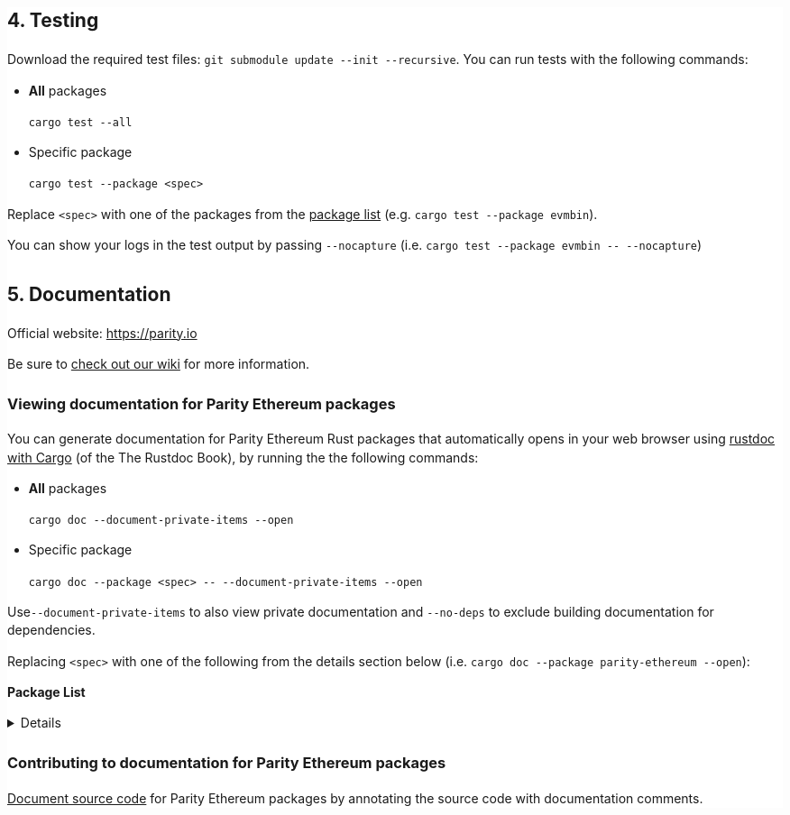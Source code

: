 ## 4. Testing <a id="chapter-004"></a>

Download the required test files: `git submodule update --init --recursive`. You can run tests with the following commands:

* **All** packages
  ```
  cargo test --all
  ```

* Specific package
  ```
  cargo test --package <spec>
  ```

Replace `<spec>` with one of the packages from the [package list](#package-list) (e.g. `cargo test --package evmbin`).

You can show your logs in the test output by passing `--nocapture` (i.e. `cargo test --package evmbin -- --nocapture`)

## 5. Documentation <a id="chapter-005"></a>

Official website: https://parity.io

Be sure to [check out our wiki](https://wiki.parity.io) for more information.

### Viewing documentation for Parity Ethereum packages

You can generate documentation for Parity Ethereum Rust packages that automatically opens in your web browser using [rustdoc with Cargo](https://doc.rust-lang.org/rustdoc/what-is-rustdoc.html#using-rustdoc-with-cargo) (of the The Rustdoc Book), by running the the following commands:

* **All** packages
  ```
  cargo doc --document-private-items --open
  ```

* Specific package
  ```
  cargo doc --package <spec> -- --document-private-items --open
  ```

Use`--document-private-items` to also view private documentation and `--no-deps` to exclude building documentation for dependencies.

Replacing `<spec>` with one of the following from the details section below (i.e. `cargo doc --package parity-ethereum --open`):

<a id="package-list"></a>
**Package List**
<details></details>

### Contributing to documentation for Parity Ethereum packages

[Document source code](https://doc.rust-lang.org/1.9.0/book/documentation.html) for Parity Ethereum packages by annotating the source code with documentation comments.
